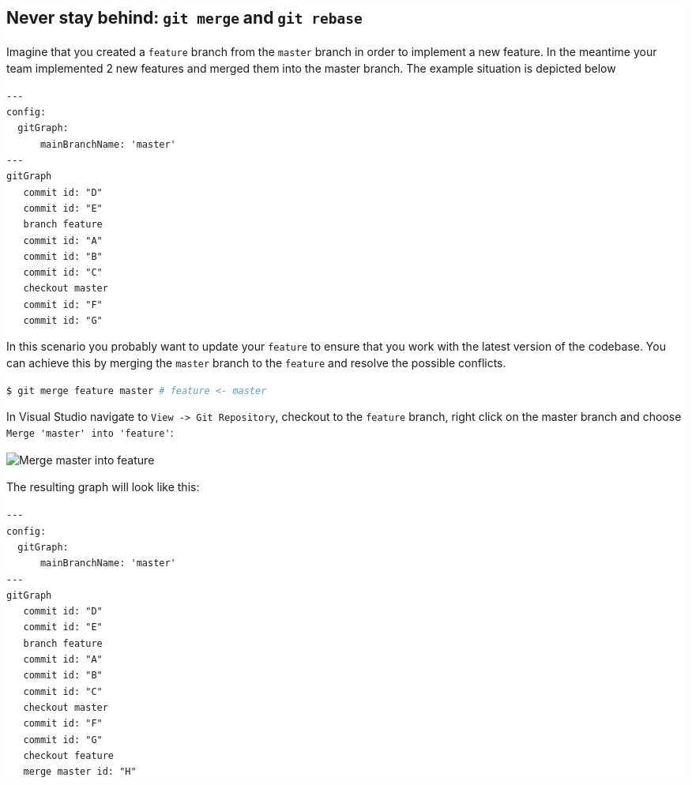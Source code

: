 
## Never stay behind: `git merge` and `git rebase`

Imagine that you created a `feature` branch from the `master` branch in order to implement a new feature. In the meantime your team implemented 2 new features and merged them into the master branch. The example situation is depicted below

```mermaid
---
config:
  gitGraph:
      mainBranchName: 'master'
---
gitGraph
   commit id: "D"
   commit id: "E"
   branch feature
   commit id: "A"
   commit id: "B"
   commit id: "C"
   checkout master
   commit id: "F"
   commit id: "G"
```

In this scenario you probably want to update your `feature` to ensure that you work with the latest version of the codebase. You can achieve this by merging the `master` branch to the `feature` and resolve the possible conflicts.

```bash
$ git merge feature master # feature <- master
```

In Visual Studio navigate to `View -> Git Repository`, checkout to the `feature` branch, right click on the master branch and choose `Merge 'master' into 'feature'`:

![Merge master into feature](/labs/lab01/img/merge-update-feature.png)

The resulting graph will look like this:


```mermaid
---
config:
  gitGraph:
      mainBranchName: 'master'
---
gitGraph
   commit id: "D"
   commit id: "E"
   branch feature
   commit id: "A"
   commit id: "B"
   commit id: "C"
   checkout master
   commit id: "F"
   commit id: "G"
   checkout feature
   merge master id: "H"
```
